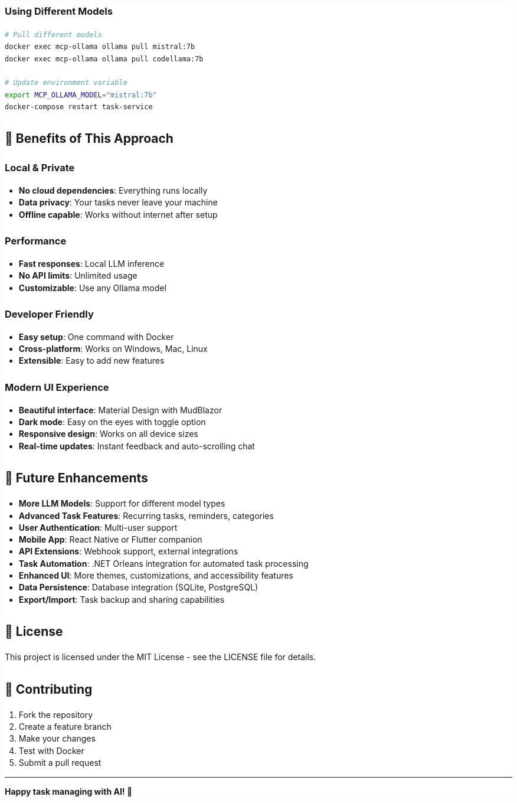 ### Using Different Models
```bash
# Pull different models
docker exec mcp-ollama ollama pull mistral:7b
docker exec mcp-ollama ollama pull codellama:7b

# Update environment variable
export MCP_OLLAMA_MODEL="mistral:7b"
docker-compose restart task-service
```

## 🚀 Benefits of This Approach

### Local & Private
- **No cloud dependencies**: Everything runs locally
- **Data privacy**: Your tasks never leave your machine
- **Offline capable**: Works without internet after setup

### Performance
- **Fast responses**: Local LLM inference
- **No API limits**: Unlimited usage
- **Customizable**: Use any Ollama model

### Developer Friendly
- **Easy setup**: One command with Docker
- **Cross-platform**: Works on Windows, Mac, Linux
- **Extensible**: Easy to add new features

### Modern UI Experience
- **Beautiful interface**: Material Design with MudBlazor
- **Dark mode**: Easy on the eyes with toggle option
- **Responsive design**: Works on all device sizes
- **Real-time updates**: Instant feedback and auto-scrolling chat

## 🔮 Future Enhancements

- **More LLM Models**: Support for different model types
- **Advanced Task Features**: Recurring tasks, reminders, categories
- **User Authentication**: Multi-user support
- **Mobile App**: React Native or Flutter companion
- **API Extensions**: Webhook support, external integrations
- **Task Automation**: .NET Orleans integration for automated task processing
- **Enhanced UI**: More themes, customizations, and accessibility features
- **Data Persistence**: Database integration (SQLite, PostgreSQL)
- **Export/Import**: Task backup and sharing capabilities

## 📄 License

This project is licensed under the MIT License - see the LICENSE file for details.

## 🤝 Contributing

1. Fork the repository
2. Create a feature branch
3. Make your changes
4. Test with Docker
5. Submit a pull request

---

**Happy task managing with AI! 🎯**

